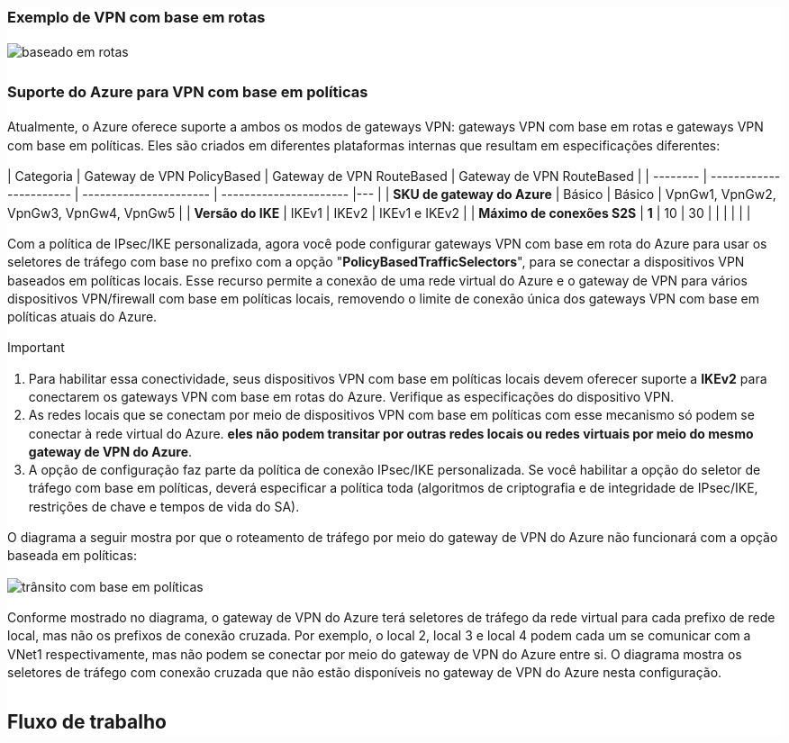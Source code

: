 ### <a name="route-based-vpn-example"></a>Exemplo de VPN com base em rotas
![baseado em rotas](./media/vpn-gateway-connect-multiple-policybased-rm-ps/routebasedmultisite.png)

### <a name="azure-support-for-policy-based-vpn"></a>Suporte do Azure para VPN com base em políticas
Atualmente, o Azure oferece suporte a ambos os modos de gateways VPN: gateways VPN com base em rotas e gateways VPN com base em políticas. Eles são criados em diferentes plataformas internas que resultam em especificações diferentes:

| Categoria | Gateway de VPN PolicyBased | Gateway de VPN RouteBased | Gateway de VPN RouteBased |
| -------- | ----------------------- | ---------------------- | ---------------------- |---                                                 |
| **SKU de gateway do Azure**    | Básico                       | Básico                            | VpnGw1, VpnGw2, VpnGw3, VpnGw4, VpnGw5  |
| **Versão do IKE**          | IKEv1                       | IKEv2                            | IKEv1 e IKEv2                         |
| **Máximo de conexões S2S** | **1**                       | 10                               | 30                     |
|                          |                             |                                  |                                                    |

Com a política de IPsec/IKE personalizada, agora você pode configurar gateways VPN com base em rota do Azure para usar os seletores de tráfego com base no prefixo com a opção "**PolicyBasedTrafficSelectors**", para se conectar a dispositivos VPN baseados em políticas locais. Esse recurso permite a conexão de uma rede virtual do Azure e o gateway de VPN para vários dispositivos VPN/firewall com base em políticas locais, removendo o limite de conexão única dos gateways VPN com base em políticas atuais do Azure.

> [!IMPORTANT]
> 1. Para habilitar essa conectividade, seus dispositivos VPN com base em políticas locais devem oferecer suporte a **IKEv2** para conectarem os gateways VPN com base em rotas do Azure. Verifique as especificações do dispositivo VPN.
> 2. As redes locais que se conectam por meio de dispositivos VPN com base em políticas com esse mecanismo só podem se conectar à rede virtual do Azure. **eles não podem transitar por outras redes locais ou redes virtuais por meio do mesmo gateway de VPN do Azure**.
> 3. A opção de configuração faz parte da política de conexão IPsec/IKE personalizada. Se você habilitar a opção do seletor de tráfego com base em políticas, deverá especificar a política toda (algoritmos de criptografia e de integridade de IPsec/IKE, restrições de chave e tempos de vida do SA).

O diagrama a seguir mostra por que o roteamento de tráfego por meio do gateway de VPN do Azure não funcionará com a opção baseada em políticas:

![trânsito com base em políticas](./media/vpn-gateway-connect-multiple-policybased-rm-ps/policybasedtransit.png)

Conforme mostrado no diagrama, o gateway de VPN do Azure terá seletores de tráfego da rede virtual para cada prefixo de rede local, mas não os prefixos de conexão cruzada. Por exemplo, o local 2, local 3 e local 4 podem cada um se comunicar com a VNet1 respectivamente, mas não podem se conectar por meio do gateway de VPN do Azure entre si. O diagrama mostra os seletores de tráfego com conexão cruzada que não estão disponíveis no gateway de VPN do Azure nesta configuração.

## <a name="workflow"></a><a name="workflow"></a>Fluxo de trabalho
